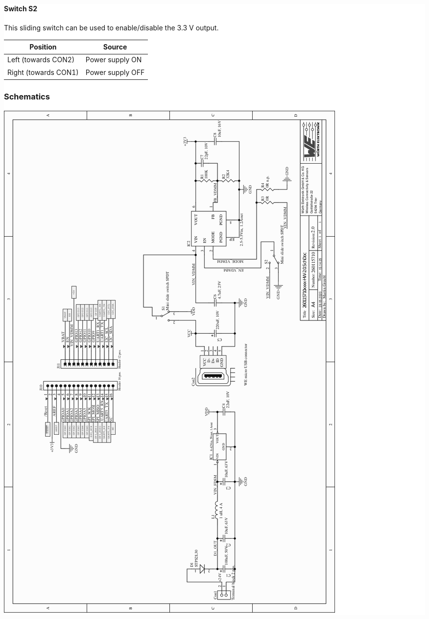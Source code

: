 #### Switch S2
This sliding switch can be used to enable/disable the 3.3 V output.

| Position | Source | 
| ------- | ------- |
|    Left (towards CON2) | Power supply ON |
|    Right (towards CON1)|  Power supply OFF|


### Schematics

![MagI³C Power FeatherWing Schema](docs/assets/magicpower-schema.png)